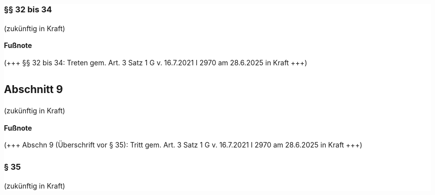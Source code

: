 </div>

</div>

<span id="BJNR297010021BJNE003300000.html"></span>

### §§ 32 bis 34  
(zukünftig in Kraft)

<div>

  
**Fußnote**

<div class="jnhtml">

<div>

<div class="jurAbsatz">

(+++ §§ 32 bis 34: Treten gem. Art. 3 Satz 1 G v. 16.7.2021 I 2970 am
28.6.2025 in Kraft +++)

</div>

</div>

</div>

</div>

<span id="BJNR297010021BJNG000900000.html"></span>

## Abschnitt 9  
(zukünftig in Kraft)

<div>

  
**Fußnote**

<div class="jnhtml">

<div>

<div class="jurAbsatz">

(+++ Abschn 9 (Überschrift vor § 35): Tritt gem. Art. 3 Satz 1 G v.
16.7.2021 I 2970 am 28.6.2025 in Kraft +++)

</div>

</div>

</div>

</div>

<span id="BJNR297010021BJNE003600000.html"></span>

### § 35  
(zukünftig in Kraft)
